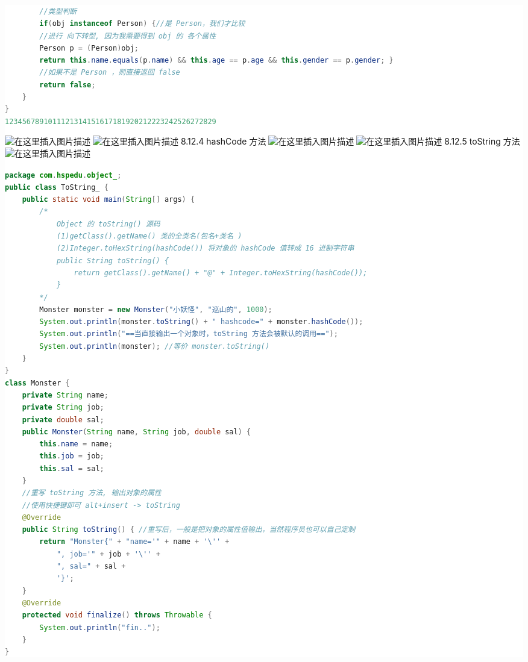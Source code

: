 ```java
		//类型判断 
		if(obj instanceof Person) {//是 Person，我们才比较
		//进行 向下转型, 因为我需要得到 obj 的 各个属性 
		Person p = (Person)obj; 
		return this.name.equals(p.name) && this.age == p.age && this.gender == p.gender; }
		//如果不是 Person ，则直接返回 false 
		return false; 
	}
}
1234567891011121314151617181920212223242526272829
```

![在这里插入图片描述](https://img-blog.csdnimg.cn/045bfa63542c4e3db06c0b8eeacca2f2.png)
![在这里插入图片描述](https://img-blog.csdnimg.cn/52c637a5c15f431e99e021250fb3826c.png)
8.12.4 hashCode 方法
![在这里插入图片描述](https://img-blog.csdnimg.cn/80c8b212ba0c4cdf9a6e4c58fac4f815.png)
![在这里插入图片描述](https://img-blog.csdnimg.cn/82fb57c61a114591afda7d5b55c825d6.png)
8.12.5 toString 方法
![在这里插入图片描述](https://img-blog.csdnimg.cn/f466cd8ebe2c49bab9b039a749f471dd.png)

```java
package com.hspedu.object_; 
public class ToString_ { 
	public static void main(String[] args) { 
		/*
			Object 的 toString() 源码 
			(1)getClass().getName() 类的全类名(包名+类名 ) 
			(2)Integer.toHexString(hashCode()) 将对象的 hashCode 值转成 16 进制字符串 
			public String toString() { 
				return getClass().getName() + "@" + Integer.toHexString(hashCode()); 
			}
		*/ 
		Monster monster = new Monster("小妖怪", "巡山的", 1000); 
		System.out.println(monster.toString() + " hashcode=" + monster.hashCode()); 
		System.out.println("==当直接输出一个对象时，toString 方法会被默认的调用=="); 
		System.out.println(monster); //等价 monster.toString()
	} 
}
class Monster { 
	private String name; 
	private String job; 
	private double sal; 
	public Monster(String name, String job, double sal) { 
		this.name = name; 
		this.job = job; 
		this.sal = sal; 
	}
	//重写 toString 方法, 输出对象的属性 
	//使用快捷键即可 alt+insert -> toString 
	@Override 
	public String toString() { //重写后，一般是把对象的属性值输出，当然程序员也可以自己定制 
		return "Monster{" + "name='" + name + '\'' + 
			", job='" + job + '\'' + 
			", sal=" + sal + 
			'}'; 
	}
	@Override
	protected void finalize() throws Throwable { 
		System.out.println("fin.."); 
	} 
}
```